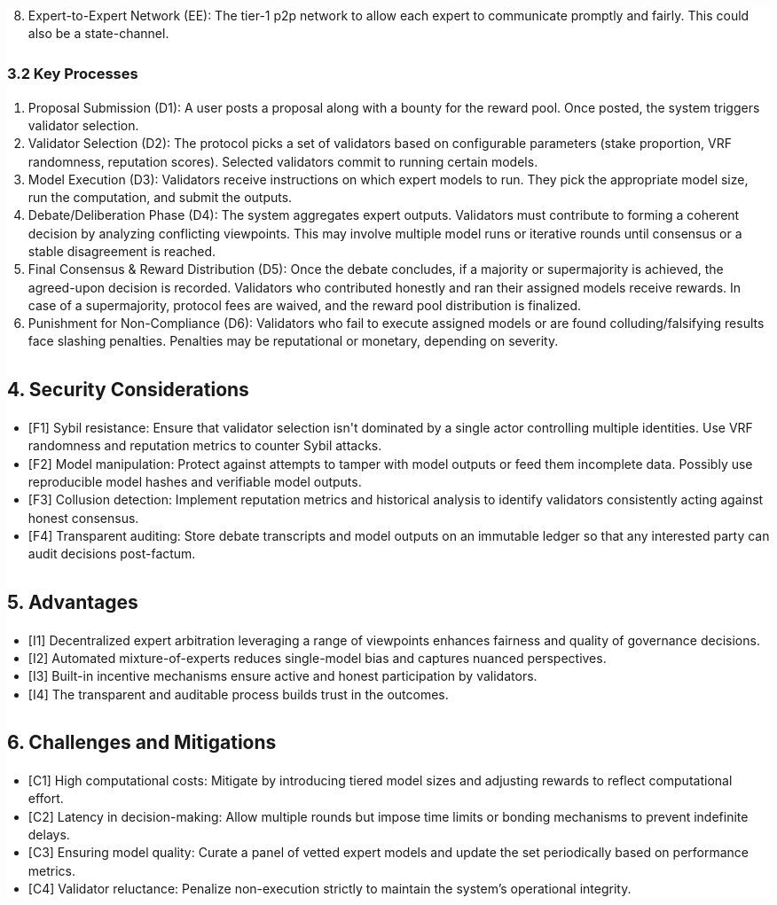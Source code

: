 8. Expert-to-Expert Network (EE): The tier-1 p2p network to allow each expert to communicate promptly and fairly. This could also be a state-channel. 

### 3.2 Key Processes
1. Proposal Submission (D1): A user posts a proposal along with a bounty for the reward pool. Once posted, the system triggers validator selection.
2. Validator Selection (D2): The protocol picks a set of validators based on configurable parameters (stake proportion, VRF randomness, reputation scores). Selected validators commit to running certain models.
3. Model Execution (D3): Validators receive instructions on which expert models to run. They pick the appropriate model size, run the computation, and submit the outputs.
4. Debate/Deliberation Phase (D4): The system aggregates expert outputs. Validators must contribute to forming a coherent decision by analyzing conflicting viewpoints. This may involve multiple model runs or iterative rounds until consensus or a stable disagreement is reached.
5. Final Consensus & Reward Distribution (D5): Once the debate concludes, if a majority or supermajority is achieved, the agreed-upon decision is recorded. Validators who contributed honestly and ran their assigned models receive rewards. In case of a supermajority, protocol fees are waived, and the reward pool distribution is finalized.
6. Punishment for Non-Compliance (D6): Validators who fail to execute assigned models or are found colluding/falsifying results face slashing penalties. Penalties may be reputational or monetary, depending on severity.

## 4. Security Considerations
- [F1] Sybil resistance: Ensure that validator selection isn't dominated by a single actor controlling multiple identities. Use VRF randomness and reputation metrics to counter Sybil attacks.
- [F2] Model manipulation: Protect against attempts to tamper with model outputs or feed them incomplete data. Possibly use reproducible model hashes and verifiable model outputs.
- [F3] Collusion detection: Implement reputation metrics and historical analysis to identify validators consistently acting against honest consensus.
- [F4] Transparent auditing: Store debate transcripts and model outputs on an immutable ledger so that any interested party can audit decisions post-factum.

## 5. Advantages
- [I1] Decentralized expert arbitration leveraging a range of viewpoints enhances fairness and quality of governance decisions.
- [I2] Automated mixture-of-experts reduces single-model bias and captures nuanced perspectives.
- [I3] Built-in incentive mechanisms ensure active and honest participation by validators.
- [I4] The transparent and auditable process builds trust in the outcomes.

## 6. Challenges and Mitigations
- [C1] High computational costs: Mitigate by introducing tiered model sizes and adjusting rewards to reflect computational effort.
- [C2] Latency in decision-making: Allow multiple rounds but impose time limits or bonding mechanisms to prevent indefinite delays.
- [C3] Ensuring model quality: Curate a panel of vetted expert models and update the set periodically based on performance metrics.
- [C4] Validator reluctance: Penalize non-execution strictly to maintain the system’s operational integrity.
